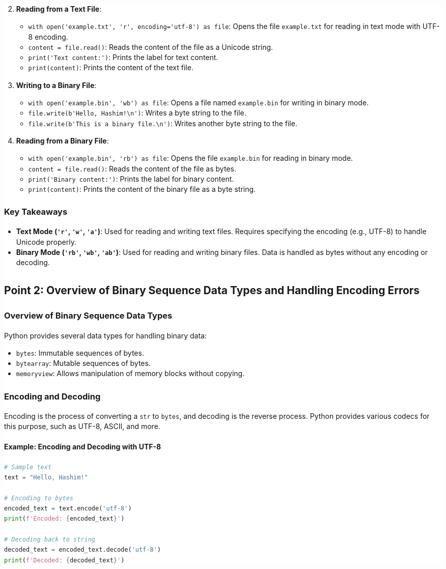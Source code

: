2. **Reading from a Text File**:
   - `with open('example.txt', 'r', encoding='utf-8') as file`: Opens the file `example.txt` for reading in text mode with UTF-8 encoding.
   - `content = file.read()`: Reads the content of the file as a Unicode string.
   - `print('Text content:')`: Prints the label for text content.
   - `print(content)`: Prints the content of the text file.

3. **Writing to a Binary File**:
   - `with open('example.bin', 'wb') as file`: Opens a file named `example.bin` for writing in binary mode.
   - `file.write(b'Hello, Hashim!\n')`: Writes a byte string to the file.
   - `file.write(b'This is a binary file.\n')`: Writes another byte string to the file.

4. **Reading from a Binary File**:
   - `with open('example.bin', 'rb') as file`: Opens the file `example.bin` for reading in binary mode.
   - `content = file.read()`: Reads the content of the file as bytes.
   - `print('Binary content:')`: Prints the label for binary content.
   - `print(content)`: Prints the content of the binary file as a byte string.

### Key Takeaways
- **Text Mode (`'r'`, `'w'`, `'a'`)**: Used for reading and writing text files. Requires specifying the encoding (e.g., UTF-8) to handle Unicode properly.
- **Binary Mode (`'rb'`, `'wb'`, `'ab'`)**: Used for reading and writing binary files. Data is handled as bytes without any encoding or decoding.

## Point 2: Overview of Binary Sequence Data Types and Handling Encoding Errors

### Overview of Binary Sequence Data Types
Python provides several data types for handling binary data:
- `bytes`: Immutable sequences of bytes.
- `bytearray`: Mutable sequences of bytes.
- `memoryview`: Allows manipulation of memory blocks without copying.

### Encoding and Decoding
Encoding is the process of converting a `str` to `bytes`, and decoding is the reverse process. Python provides various codecs for this purpose, such as UTF-8, ASCII, and more.

#### Example: Encoding and Decoding with UTF-8

```python
# Sample text
text = "Hello, Hashim!"

# Encoding to bytes
encoded_text = text.encode('utf-8')
print(f'Encoded: {encoded_text}')

# Decoding back to string
decoded_text = encoded_text.decode('utf-8')
print(f'Decoded: {decoded_text}')
```
